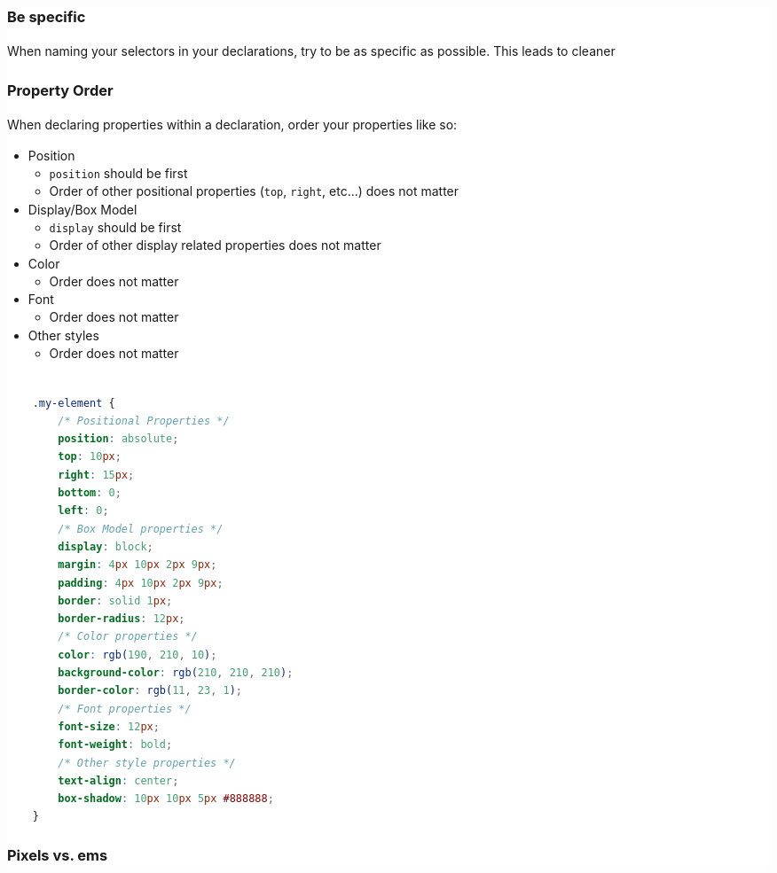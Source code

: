 ### Be specific

When naming your selectors in your declarations, try to be as specific as possible. This leads to cleaner 

### Property Order

When declaring properties within a declaration, order your properties like so:

* Position
	* ```position``` should be first
	* Order of other positional properties (```top```, ```right```, etc...) does not matter
* Display/Box Model
	* ```display``` should be first
	* Order of other display related properties does not matter
* Color
	* Order does not matter
* Font
	* Order does not matter
* Other styles
	* Order does not matter

```css

	.my-element {
		/* Positional Properties */
		position: absolute;
		top: 10px;
		right: 15px;
		bottom: 0;
		left: 0;
		/* Box Model properties */
		display: block;
		margin: 4px 10px 2px 9px;
		padding: 4px 10px 2px 9px;
		border: solid 1px;
		border-radius: 12px;
		/* Color properties */
		color: rgb(190, 210, 10);
		background-color: rgb(210, 210, 210);
		border-color: rgb(11, 23, 1);
		/* Font properties */
		font-size: 12px;
		font-weight: bold;
		/* Other style properties */
		text-align: center;
		box-shadow: 10px 10px 5px #888888;
	}

```

### Pixels vs. ems

